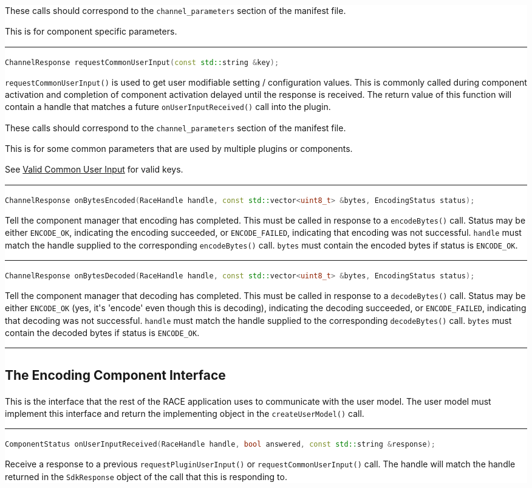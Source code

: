 These calls should correspond to the `channel_parameters` section of the manifest file.

This is for component specific parameters.

---
```c++
ChannelResponse requestCommonUserInput(const std::string &key);
```
`requestCommonUserInput()` is used to get user modifiable setting / configuration values. This is commonly called during component activation and completion of component activation delayed until the response is received. The return value of this function will contain a handle that matches a future `onUserInputReceived()` call into the plugin.

These calls should correspond to the `channel_parameters` section of the manifest file.

This is for some common parameters that are used by multiple plugins or components.

See [Valid Common User Input](#valid-common-user-input) for valid keys.

---
```c++
ChannelResponse onBytesEncoded(RaceHandle handle, const std::vector<uint8_t> &bytes, EncodingStatus status);
```
Tell the component manager that encoding has completed. This must be called in response to a `encodeBytes()` call. Status may be either `ENCODE_OK`, indicating the encoding succeeded, or `ENCODE_FAILED`, indicating that encoding was not successful. `handle` must match the handle supplied to the corresponding `encodeBytes()` call. `bytes` must contain the encoded bytes if status is `ENCODE_OK`.

---
```c++
ChannelResponse onBytesDecoded(RaceHandle handle, const std::vector<uint8_t> &bytes, EncodingStatus status);
```
Tell the component manager that decoding has completed. This must be called in response to a `decodeBytes()` call. Status may be either `ENCODE_OK` (yes, it's 'encode' even though this is decoding), indicating the decoding succeeded, or `ENCODE_FAILED`, indicating that decoding was not successful. `handle` must match the handle supplied to the corresponding `decodeBytes()` call. `bytes` must contain the decoded bytes if status is `ENCODE_OK`.

---


## The Encoding Component Interface

This is the interface that the rest of the RACE application uses to communicate with the user model. The user model must implement this interface and return the implementing object in the `createUserModel()` call.

---
```c++
ComponentStatus onUserInputReceived(RaceHandle handle, bool answered, const std::string &response);
```
Receive a response to a previous `requestPluginUserInput()` or `requestCommonUserInput()` call. The handle will match the handle returned in the `SdkResponse` object of the call that this is responding to.
